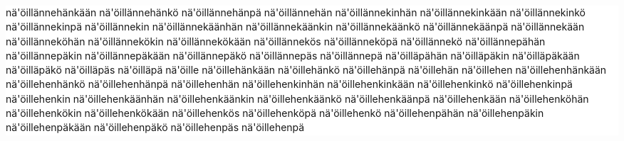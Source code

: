 nä'öillännehänkään
nä'öillännehänkö
nä'öillännehänpä
nä'öillännehän
nä'öillännekinhän
nä'öillännekinkään
nä'öillännekinkö
nä'öillännekinpä
nä'öillännekin
nä'öillännekäänhän
nä'öillännekäänkin
nä'öillännekäänkö
nä'öillännekäänpä
nä'öillännekään
nä'öillänneköhän
nä'öillännekökin
nä'öillännekökään
nä'öillännekös
nä'öillänneköpä
nä'öillännekö
nä'öillännepähän
nä'öillännepäkin
nä'öillännepäkään
nä'öillännepäkö
nä'öillännepäs
nä'öillännepä
nä'öilläpähän
nä'öilläpäkin
nä'öilläpäkään
nä'öilläpäkö
nä'öilläpäs
nä'öilläpä
nä'öille
nä'öillehänkään
nä'öillehänkö
nä'öillehänpä
nä'öillehän
nä'öillehen
nä'öillehenhänkään
nä'öillehenhänkö
nä'öillehenhänpä
nä'öillehenhän
nä'öillehenkinhän
nä'öillehenkinkään
nä'öillehenkinkö
nä'öillehenkinpä
nä'öillehenkin
nä'öillehenkäänhän
nä'öillehenkäänkin
nä'öillehenkäänkö
nä'öillehenkäänpä
nä'öillehenkään
nä'öillehenköhän
nä'öillehenkökin
nä'öillehenkökään
nä'öillehenkös
nä'öillehenköpä
nä'öillehenkö
nä'öillehenpähän
nä'öillehenpäkin
nä'öillehenpäkään
nä'öillehenpäkö
nä'öillehenpäs
nä'öillehenpä